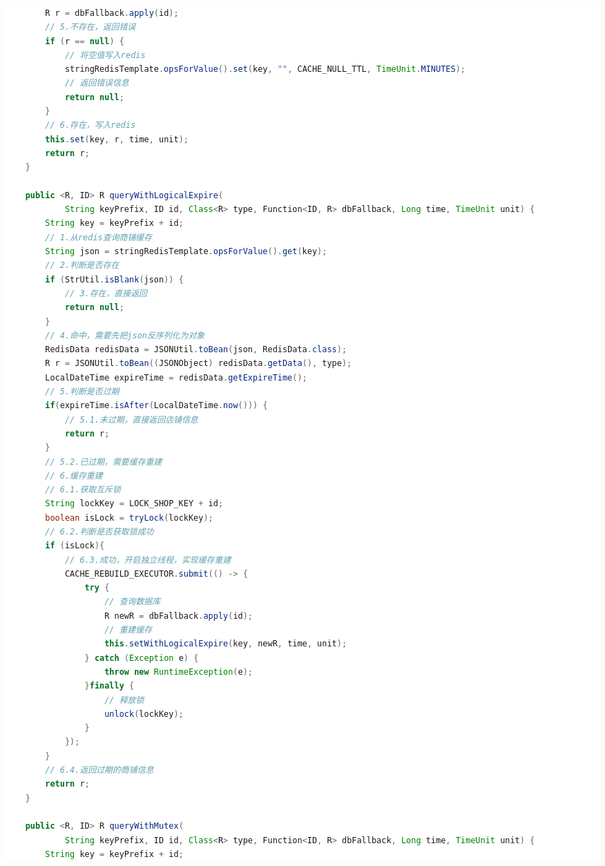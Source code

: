 ```java
        R r = dbFallback.apply(id);
        // 5.不存在，返回错误
        if (r == null) {
            // 将空值写入redis
            stringRedisTemplate.opsForValue().set(key, "", CACHE_NULL_TTL, TimeUnit.MINUTES);
            // 返回错误信息
            return null;
        }
        // 6.存在，写入redis
        this.set(key, r, time, unit);
        return r;
    }

    public <R, ID> R queryWithLogicalExpire(
            String keyPrefix, ID id, Class<R> type, Function<ID, R> dbFallback, Long time, TimeUnit unit) {
        String key = keyPrefix + id;
        // 1.从redis查询商铺缓存
        String json = stringRedisTemplate.opsForValue().get(key);
        // 2.判断是否存在
        if (StrUtil.isBlank(json)) {
            // 3.存在，直接返回
            return null;
        }
        // 4.命中，需要先把json反序列化为对象
        RedisData redisData = JSONUtil.toBean(json, RedisData.class);
        R r = JSONUtil.toBean((JSONObject) redisData.getData(), type);
        LocalDateTime expireTime = redisData.getExpireTime();
        // 5.判断是否过期
        if(expireTime.isAfter(LocalDateTime.now())) {
            // 5.1.未过期，直接返回店铺信息
            return r;
        }
        // 5.2.已过期，需要缓存重建
        // 6.缓存重建
        // 6.1.获取互斥锁
        String lockKey = LOCK_SHOP_KEY + id;
        boolean isLock = tryLock(lockKey);
        // 6.2.判断是否获取锁成功
        if (isLock){
            // 6.3.成功，开启独立线程，实现缓存重建
            CACHE_REBUILD_EXECUTOR.submit(() -> {
                try {
                    // 查询数据库
                    R newR = dbFallback.apply(id);
                    // 重建缓存
                    this.setWithLogicalExpire(key, newR, time, unit);
                } catch (Exception e) {
                    throw new RuntimeException(e);
                }finally {
                    // 释放锁
                    unlock(lockKey);
                }
            });
        }
        // 6.4.返回过期的商铺信息
        return r;
    }

    public <R, ID> R queryWithMutex(
            String keyPrefix, ID id, Class<R> type, Function<ID, R> dbFallback, Long time, TimeUnit unit) {
        String key = keyPrefix + id;
```